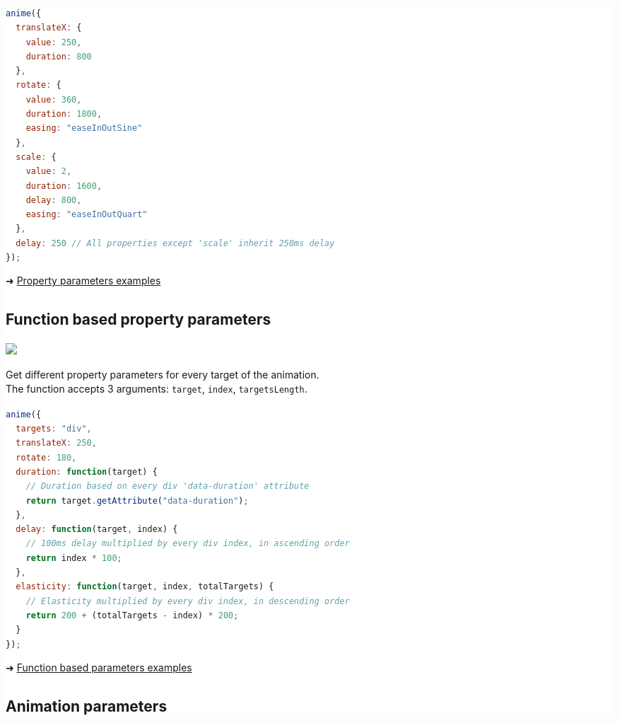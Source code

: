 ```javascript
anime({
  translateX: {
    value: 250,
    duration: 800
  },
  rotate: {
    value: 360,
    duration: 1800,
    easing: "easeInOutSine"
  },
  scale: {
    value: 2,
    duration: 1600,
    delay: 800,
    easing: "easeInOutQuart"
  },
  delay: 250 // All properties except 'scale' inherit 250ms delay
});
```

➜ [Property parameters examples](http://animejs.com/documentation/#duration)

## Function based property parameters

<img src="http://animejs.com/documentation/assets/img/readme/fb-parameters.gif" width="332" />

Get different property parameters for every target of the animation.<br>
The function accepts 3 arguments: `target`, `index`, `targetsLength`.

```javascript
anime({
  targets: "div",
  translateX: 250,
  rotate: 180,
  duration: function(target) {
    // Duration based on every div 'data-duration' attribute
    return target.getAttribute("data-duration");
  },
  delay: function(target, index) {
    // 100ms delay multiplied by every div index, in ascending order
    return index * 100;
  },
  elasticity: function(target, index, totalTargets) {
    // Elasticity multiplied by every div index, in descending order
    return 200 + (totalTargets - index) * 200;
  }
});
```

➜ [Function based parameters examples](http://animejs.com/documentation/#functionBasedDuration)

## Animation parameters
